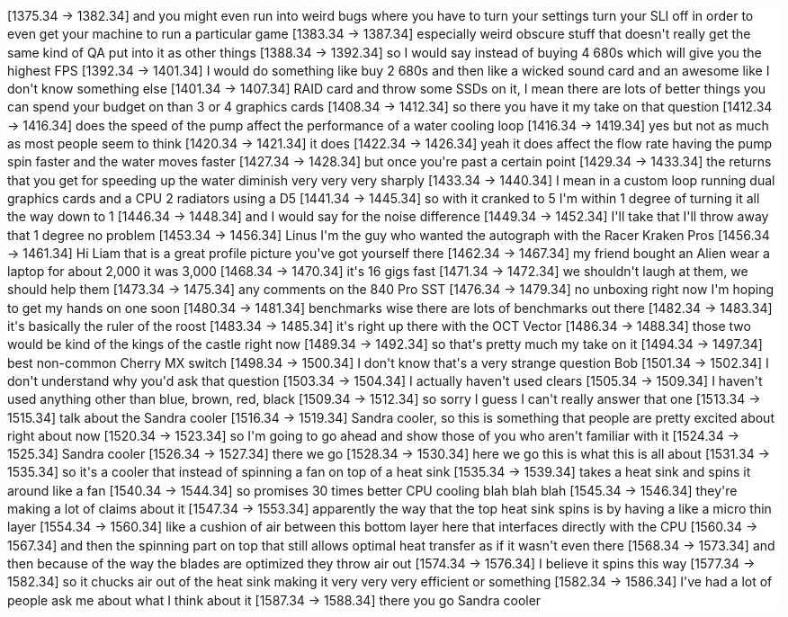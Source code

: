 [1375.34 → 1382.34] and you might even run into weird bugs where you have to turn your settings turn your SLI off in order to even get your machine to run a particular game
[1383.34 → 1387.34] especially weird obscure stuff that doesn't really get the same kind of QA put into it as other things
[1388.34 → 1392.34] so I would say instead of buying 4 680s which will give you the highest FPS
[1392.34 → 1401.34] I would do something like buy 2 680s and then like a wicked sound card and an awesome like I don't know something else
[1401.34 → 1407.34] RAID card and throw some SSDs on it, I mean there are lots of better things you can spend your budget on than 3 or 4 graphics cards
[1408.34 → 1412.34] so there you have it my take on that question
[1412.34 → 1416.34] does the speed of the pump affect the performance of a water cooling loop
[1416.34 → 1419.34] yes but not as much as most people seem to think
[1420.34 → 1421.34] it does
[1422.34 → 1426.34] yeah it does affect the flow rate having the pump spin faster and the water moves faster
[1427.34 → 1428.34] but once you're past a certain point
[1429.34 → 1433.34] the returns that you get for speeding up the water diminish very very very sharply
[1433.34 → 1440.34] I mean in a custom loop running dual graphics cards and a CPU 2 radiators using a D5
[1441.34 → 1445.34] so with it cranked to 5 I'm within 1 degree of turning it all the way down to 1
[1446.34 → 1448.34] and I would say for the noise difference
[1449.34 → 1452.34] I'll take that I'll throw away that 1 degree no problem
[1453.34 → 1456.34] Linus I'm the guy who wanted the autograph with the Racer Kraken Pros
[1456.34 → 1461.34] Hi Liam that is a great profile picture you've got yourself there
[1462.34 → 1467.34] my friend bought an Alien wear a laptop for about 2,000 it was 3,000
[1468.34 → 1470.34] it's 16 gigs fast
[1471.34 → 1472.34] we shouldn't laugh at them, we should help them
[1473.34 → 1475.34] any comments on the 840 Pro SST
[1476.34 → 1479.34] no unboxing right now I'm hoping to get my hands on one soon
[1480.34 → 1481.34] benchmarks wise there are lots of benchmarks out there
[1482.34 → 1483.34] it's basically the ruler of the roost
[1483.34 → 1485.34] it's right up there with the OCT Vector
[1486.34 → 1488.34] those two would be kind of the kings of the castle right now
[1489.34 → 1492.34] so that's pretty much my take on it
[1494.34 → 1497.34] best non-common Cherry MX switch
[1498.34 → 1500.34] I don't know that's a very strange question Bob
[1501.34 → 1502.34] I don't understand why you'd ask that question
[1503.34 → 1504.34] I actually haven't used clears
[1505.34 → 1509.34] I haven't used anything other than blue, brown, red, black
[1509.34 → 1512.34] so sorry I guess I can't really answer that one
[1513.34 → 1515.34] talk about the Sandra cooler
[1516.34 → 1519.34] Sandra cooler, so this is something that people are pretty excited about right about now
[1520.34 → 1523.34] so I'm going to go ahead and show those of you who aren't familiar with it
[1524.34 → 1525.34] Sandra cooler
[1526.34 → 1527.34] there we go
[1528.34 → 1530.34] here we go this is what this is all about
[1531.34 → 1535.34] so it's a cooler that instead of spinning a fan on top of a heat sink
[1535.34 → 1539.34] takes a heat sink and spins it around like a fan
[1540.34 → 1544.34] so promises 30 times better CPU cooling blah blah blah
[1545.34 → 1546.34] they're making a lot of claims about it
[1547.34 → 1553.34] apparently the way that the top heat sink spins is by having a like a micro thin layer
[1554.34 → 1560.34] like a cushion of air between this bottom layer here that interfaces directly with the CPU
[1560.34 → 1567.34] and then the spinning part on top that still allows optimal heat transfer as if it wasn't even there
[1568.34 → 1573.34] and then because of the way the blades are optimized they throw air out
[1574.34 → 1576.34] I believe it spins this way
[1577.34 → 1582.34] so it chucks air out of the heat sink making it very very very efficient or something
[1582.34 → 1586.34] I've had a lot of people ask me about what I think about it
[1587.34 → 1588.34] there you go Sandra cooler